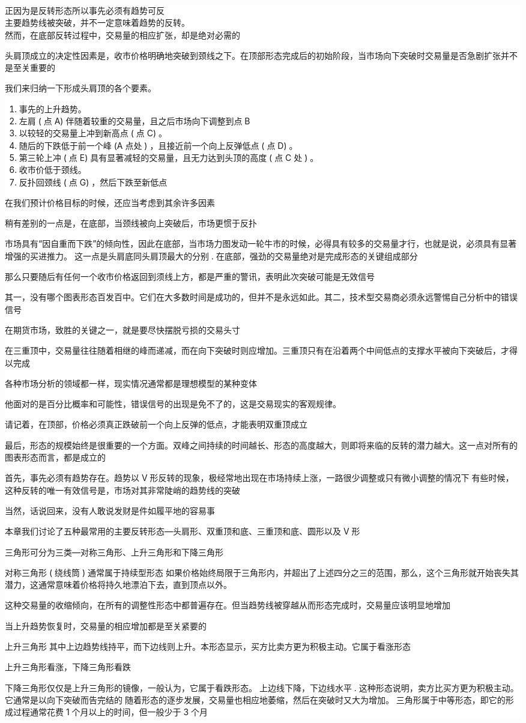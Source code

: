 正因为是反转形态所以事先必须有趋势可反  
主要趋势线被突破，并不一定意味着趋势的反转。  
然而，在底部反转过程中，交易量的相应扩张，却是绝对必需的  

头肩顶成立的决定性因素是，收市价格明确地突破到颈线之下。在顶部形态完成后的初始阶段，当市场向下突破时交易量是否急剧扩张并不是至关重要的

我们来归纳一下形成头肩顶的各个要素。 
1. 事先的上升趋势。 
2. 左肩 ( 点 A) 伴随着较重的交易量，且之后市场向下调整到点 B 
3. 以较轻的交易量上冲到新高点 ( 点 C) 。 
4. 随后的下跌低于前一个峰 (A 点处 ) ，且接近前一个向上反弹低点 ( 点 D) 。 
5. 第三轮上冲 ( 点 E) 具有显著减轻的交易量，且无力达到头顶的高度 ( 点 C 处 ) 。 
6. 收市价低于颈线。 
7. 反扑回颈线 ( 点 G) ，然后下跌至新低点

在我们预计价格目标的时候，还应当考虑到其余许多因素

稍有差别的一点是，在底部，当颈线被向上突破后，市场更惯于反扑

市场具有“因自重而下跌”的倾向性，因此在底部，当市场力图发动一轮牛市的时候，必得具有较多的交易量才行，也就是说，必须具有显著增强的买进推力。
这一点是头肩底同头肩顶最大的分别 . 在底部，强劲的交易量绝对是完成形态的关键组成部分

那么只要随后有任何一个收市价格返回到须线上方，都是严重的警讯，表明此次突破可能是无效信号

其一，没有哪个图表形态百发百中。它们在大多数时间是成功的，但并不是永远如此。其二，技术型交易商必须永远警惕自己分析中的错误信号

在期货市场，致胜的关键之一，就是要尽快摆脱亏损的交易头寸

在三重顶中，交易量往往随着相继的峰而递减，而在向下突破时则应增加。三重顶只有在沿着两个中间低点的支撑水平被向下突破后，才得以完成

各种市场分析的领域都一样，现实情况通常都是理想模型的某种变体

他面对的是百分比概率和可能性，错误信号的出现是免不了的，这是交易现实的客观规律。

请记着，在顶部，价格必须真正跌破前一个向上反弹的低点，才能表明双重顶成立

最后，形态的规模始终是很重要的一个方面。双峰之间持续的时间越长、形态的高度越大，则即将来临的反转的潜力越大。这一点对所有的图表形态而言，都是成立的

首先，事先必须有趋势存在。趋势以 V 形反转的现象，极经常地出现在市场持续上涨，一路很少调整或只有微小调整的情况下
有些时候，这种反转的唯一有效信号是，市场对其非常陡峭的趋势线的突破

当然，话说回来，没有人敢说发财是件如履平地的容易事

本章我们讨论了五种最常用的主要反转形态—头肩形、双重顶和底、三重顶和底、圆形以及 V 形

三角形可分为三类—对称三角形、上升三角形和下降三角形

对称三角形 ( 绕线筒 ) 通常属于持续型形态
如果价格始终局限于三角形内，并超出了上述四分之三的范围，那么，这个三角形就开始丧失其潜力，这通常意味着价格将持久地漂泊下去，直到顶点以外。

这种交易量的收缩倾向，在所有的调整性形态中都普遍存在。但当趋势线被穿越从而形态完成时，交易量应该明显地增加

当上升趋势恢复时，交易量的相应增加都是至关紧要的

上升三角形
其中上边趋势线持平，而下边线则上升。本形态显示，买方比卖方更为积极主动。它属于看涨形态

上升三角形看涨，下降三角形看跌

下降三角形仅仅是上升三角形的镜像，一般认为，它属于看跌形态。
上边线下降，下边线水平 . 这种形态说明，卖方比买方更为积极主动。它通常是以向下突破而告完结的
随着形态的逐步发展，交易量也相应地萎缩，然后在突破时又大为增加。
三角形属于中等形态，即它的形成过程通常花费 1 个月以上的时间，但一般少于 3 个月
